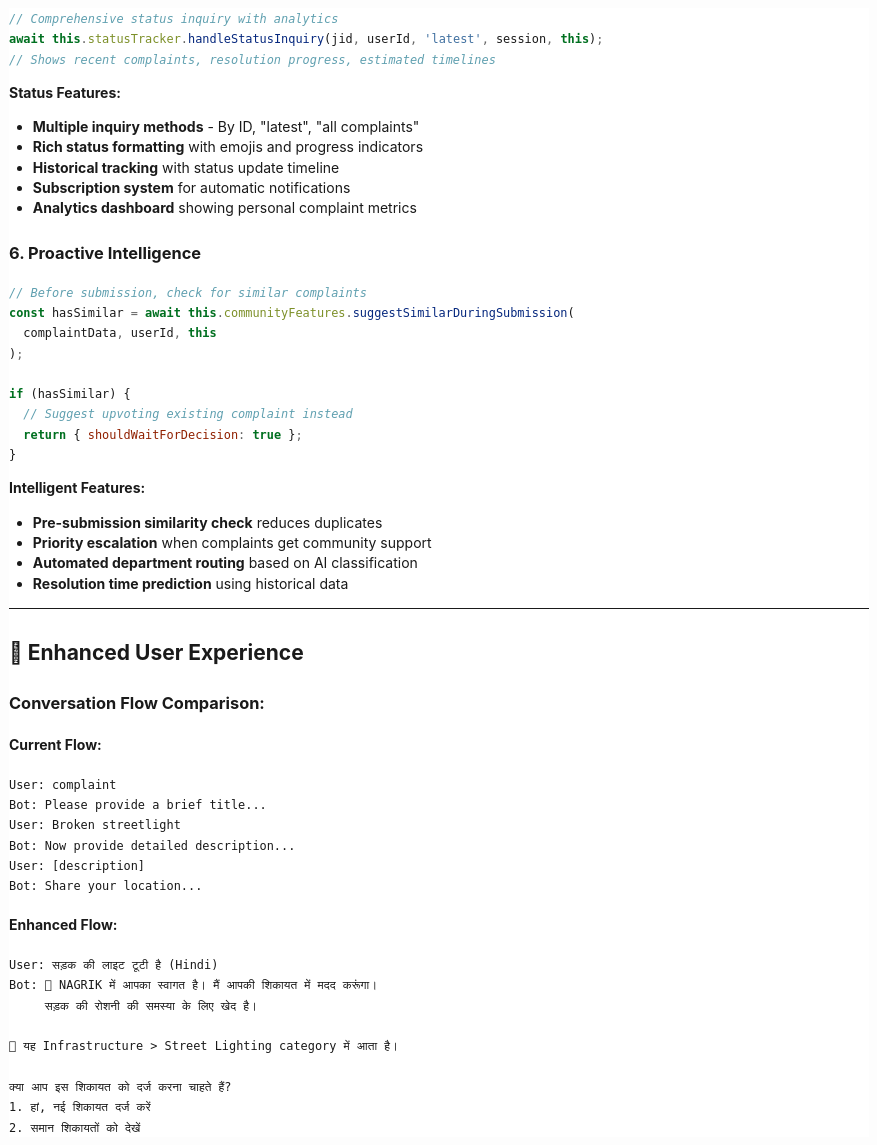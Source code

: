 ```javascript
// Comprehensive status inquiry with analytics
await this.statusTracker.handleStatusInquiry(jid, userId, 'latest', session, this);
// Shows recent complaints, resolution progress, estimated timelines
```

**Status Features:**
- **Multiple inquiry methods** - By ID, "latest", "all complaints"
- **Rich status formatting** with emojis and progress indicators
- **Historical tracking** with status update timeline
- **Subscription system** for automatic notifications
- **Analytics dashboard** showing personal complaint metrics

### **6. Proactive Intelligence**

```javascript
// Before submission, check for similar complaints
const hasSimilar = await this.communityFeatures.suggestSimilarDuringSubmission(
  complaintData, userId, this
);

if (hasSimilar) {
  // Suggest upvoting existing complaint instead
  return { shouldWaitForDecision: true };
}
```

**Intelligent Features:**
- **Pre-submission similarity check** reduces duplicates
- **Priority escalation** when complaints get community support
- **Automated department routing** based on AI classification
- **Resolution time prediction** using historical data

---

## 🎨 **Enhanced User Experience**

### **Conversation Flow Comparison:**

#### **Current Flow:**
```
User: complaint
Bot: Please provide a brief title...
User: Broken streetlight
Bot: Now provide detailed description...
User: [description]
Bot: Share your location...
```

#### **Enhanced Flow:**
```
User: सड़क की लाइट टूटी है (Hindi)
Bot: 🙏 NAGRIK में आपका स्वागत है। मैं आपकी शिकायत में मदद करूंगा।
     सड़क की रोशनी की समस्या के लिए खेद है।

🎯 यह Infrastructure > Street Lighting category में आता है।
   
क्या आप इस शिकायत को दर्ज करना चाहते हैं?
1. हां, नई शिकायत दर्ज करें
2. समान शिकायतों को देखें
```
